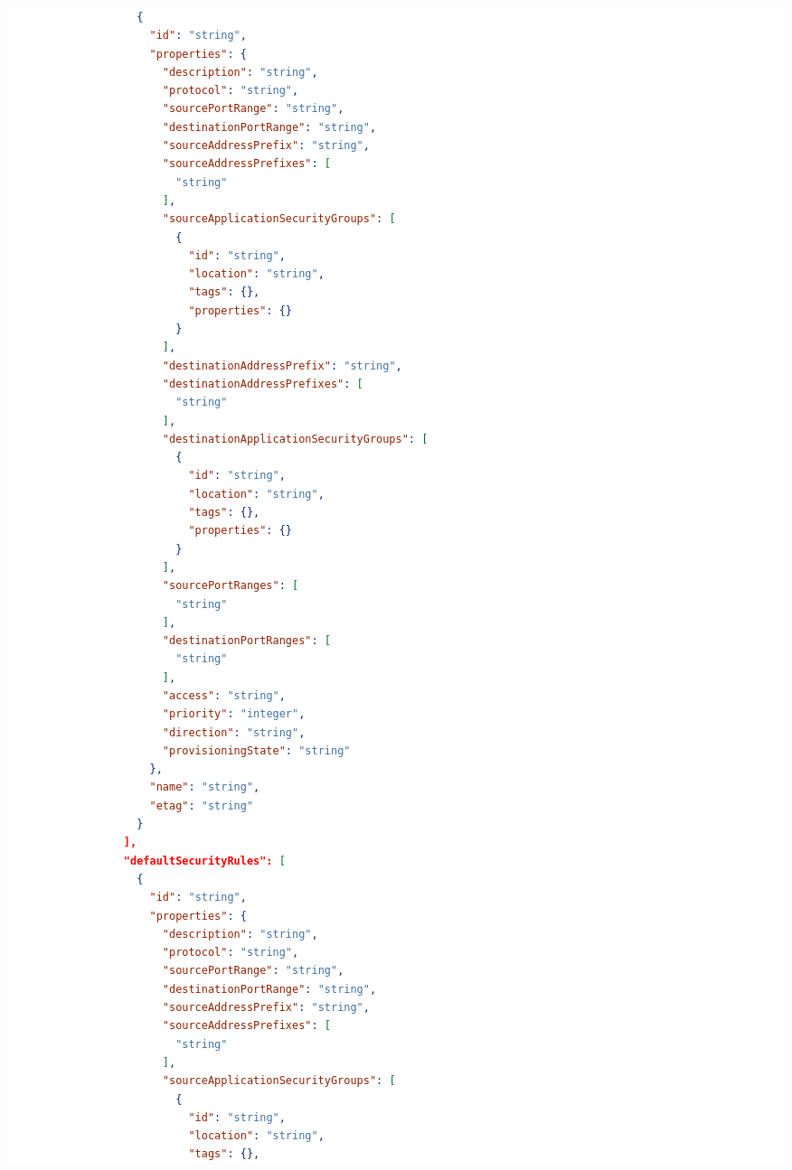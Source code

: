 ```json
                    {
                      "id": "string",
                      "properties": {
                        "description": "string",
                        "protocol": "string",
                        "sourcePortRange": "string",
                        "destinationPortRange": "string",
                        "sourceAddressPrefix": "string",
                        "sourceAddressPrefixes": [
                          "string"
                        ],
                        "sourceApplicationSecurityGroups": [
                          {
                            "id": "string",
                            "location": "string",
                            "tags": {},
                            "properties": {}
                          }
                        ],
                        "destinationAddressPrefix": "string",
                        "destinationAddressPrefixes": [
                          "string"
                        ],
                        "destinationApplicationSecurityGroups": [
                          {
                            "id": "string",
                            "location": "string",
                            "tags": {},
                            "properties": {}
                          }
                        ],
                        "sourcePortRanges": [
                          "string"
                        ],
                        "destinationPortRanges": [
                          "string"
                        ],
                        "access": "string",
                        "priority": "integer",
                        "direction": "string",
                        "provisioningState": "string"
                      },
                      "name": "string",
                      "etag": "string"
                    }
                  ],
                  "defaultSecurityRules": [
                    {
                      "id": "string",
                      "properties": {
                        "description": "string",
                        "protocol": "string",
                        "sourcePortRange": "string",
                        "destinationPortRange": "string",
                        "sourceAddressPrefix": "string",
                        "sourceAddressPrefixes": [
                          "string"
                        ],
                        "sourceApplicationSecurityGroups": [
                          {
                            "id": "string",
                            "location": "string",
                            "tags": {},
```